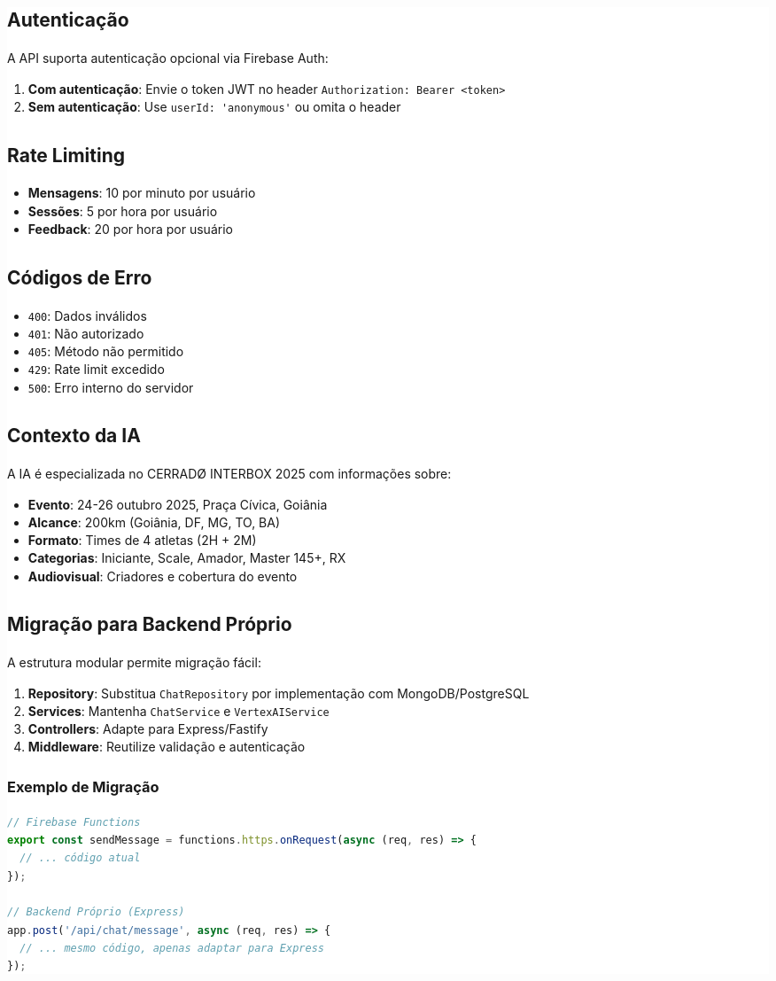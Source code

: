 ## Autenticação

A API suporta autenticação opcional via Firebase Auth:

1. **Com autenticação**: Envie o token JWT no header `Authorization: Bearer <token>`
2. **Sem autenticação**: Use `userId: 'anonymous'` ou omita o header

## Rate Limiting

- **Mensagens**: 10 por minuto por usuário
- **Sessões**: 5 por hora por usuário
- **Feedback**: 20 por hora por usuário

## Códigos de Erro

- `400`: Dados inválidos
- `401`: Não autorizado
- `405`: Método não permitido
- `429`: Rate limit excedido
- `500`: Erro interno do servidor

## Contexto da IA

A IA é especializada no CERRADØ INTERBOX 2025 com informações sobre:

- **Evento**: 24-26 outubro 2025, Praça Cívica, Goiânia
- **Alcance**: 200km (Goiânia, DF, MG, TO, BA)
- **Formato**: Times de 4 atletas (2H + 2M)
- **Categorias**: Iniciante, Scale, Amador, Master 145+, RX
- **Audiovisual**: Criadores e cobertura do evento

## Migração para Backend Próprio

A estrutura modular permite migração fácil:

1. **Repository**: Substitua `ChatRepository` por implementação com MongoDB/PostgreSQL
2. **Services**: Mantenha `ChatService` e `VertexAIService`
3. **Controllers**: Adapte para Express/Fastify
4. **Middleware**: Reutilize validação e autenticação

### Exemplo de Migração
```typescript
// Firebase Functions
export const sendMessage = functions.https.onRequest(async (req, res) => {
  // ... código atual
});

// Backend Próprio (Express)
app.post('/api/chat/message', async (req, res) => {
  // ... mesmo código, apenas adaptar para Express
});
```
